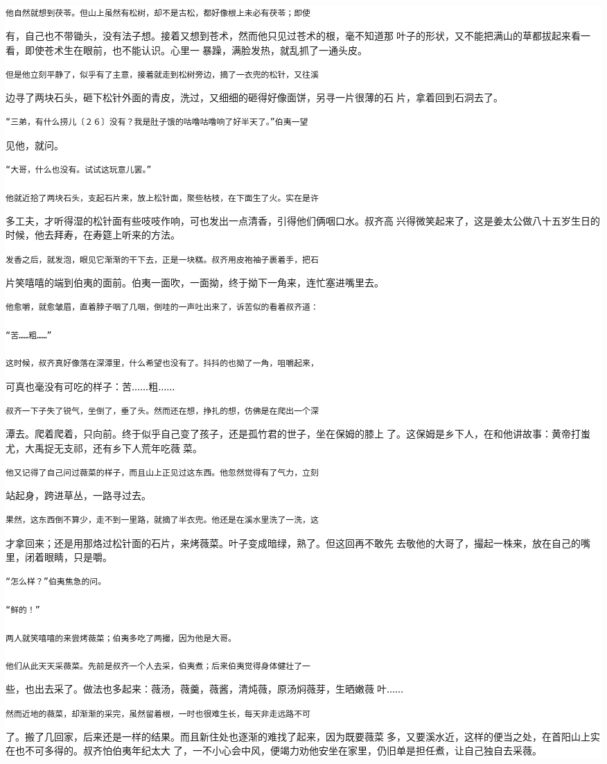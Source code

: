     他自然就想到茯苓。但山上虽然有松树，却不是古松，都好像根上未必有茯苓；即使

有，自己也不带锄头，没有法子想。接着又想到苍术，然而他只见过苍术的根，毫不知道那
叶子的形状，又不能把满山的草都拔起来看一看，即使苍术生在眼前，也不能认识。心里一
暴躁，满脸发热，就乱抓了一通头皮。

    但是他立刻平静了，似乎有了主意，接着就走到松树旁边，摘了一衣兜的松针，又往溪

边寻了两块石头，砸下松针外面的青皮，洗过，又细细的砸得好像面饼，另寻一片很薄的石
片，拿着回到石洞去了。

    “三弟，有什么捞儿〔２６〕没有？我是肚子饿的咕噜咕噜响了好半天了。”伯夷一望

见他，就问。

    “大哥，什么也没有。试试这玩意儿罢。”

    他就近拾了两块石头，支起石片来，放上松针面，聚些枯枝，在下面生了火。实在是许

多工夫，才听得湿的松针面有些吱吱作响，可也发出一点清香，引得他们俩咽口水。叔齐高
兴得微笑起来了，这是姜太公做八十五岁生日的时候，他去拜寿，在寿筵上听来的方法。

    发香之后，就发泡，眼见它渐渐的干下去，正是一块糕。叔齐用皮袍袖子裹着手，把石

片笑嘻嘻的端到伯夷的面前。伯夷一面吹，一面拗，终于拗下一角来，连忙塞进嘴里去。

    他愈嚼，就愈皱眉，直着脖子咽了几咽，倒哇的一声吐出来了，诉苦似的看着叔齐道：

    “苦……粗……”

    这时候，叔齐真好像落在深潭里，什么希望也没有了。抖抖的也拗了一角，咀嚼起来，

可真也毫没有可吃的样子：苦……粗……

    叔齐一下子失了锐气，坐倒了，垂了头。然而还在想，挣扎的想，仿佛是在爬出一个深

潭去。爬着爬着，只向前。终于似乎自己变了孩子，还是孤竹君的世子，坐在保姆的膝上
了。这保姆是乡下人，在和他讲故事：黄帝打蚩尤，大禹捉无支祁，还有乡下人荒年吃薇
菜。

    他又记得了自己问过薇菜的样子，而且山上正见过这东西。他忽然觉得有了气力，立刻

站起身，跨进草丛，一路寻过去。

    果然，这东西倒不算少，走不到一里路，就摘了半衣兜。他还是在溪水里洗了一洗，这

才拿回来；还是用那烙过松针面的石片，来烤薇菜。叶子变成暗绿，熟了。但这回再不敢先
去敬他的大哥了，撮起一株来，放在自己的嘴里，闭着眼睛，只是嚼。

    “怎么样？”伯夷焦急的问。

    “鲜的！”

    两人就笑嘻嘻的来尝烤薇菜；伯夷多吃了两撮，因为他是大哥。

    他们从此天天采薇菜。先前是叔齐一个人去采，伯夷煮；后来伯夷觉得身体健壮了一

些，也出去采了。做法也多起来：薇汤，薇羹，薇酱，清炖薇，原汤焖薇芽，生晒嫩薇
叶……

    然而近地的薇菜，却渐渐的采完，虽然留着根，一时也很难生长，每天非走远路不可

了。搬了几回家，后来还是一样的结果。而且新住处也逐渐的难找了起来，因为既要薇菜
多，又要溪水近，这样的便当之处，在首阳山上实在也不可多得的。叔齐怕伯夷年纪太大
了，一不小心会中风，便竭力劝他安坐在家里，仍旧单是担任煮，让自己独自去采薇。
